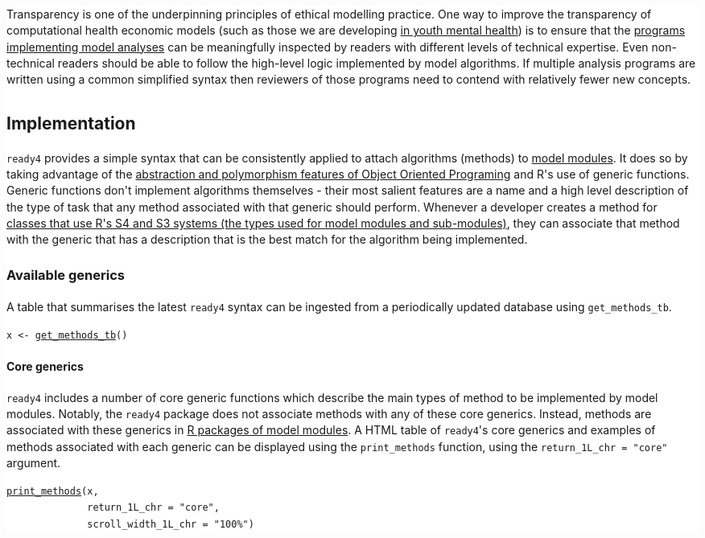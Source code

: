 Transparency is one of the underpinning principles of ethical modelling practice. One way to improve the transparency of computational health economic models (such as those we are developing [in youth mental health](https://www.ready4-dev.com/docs/model/)) is to ensure that the [programs implementing model analyses](https://www.ready4-dev.com/docs/model/analyses/) can be meaningfully inspected by readers with different levels of technical expertise. Even non-technical readers should be able to follow the high-level logic implemented by model algorithms. If multiple analysis programs are written using a common simplified syntax then reviewers of those programs need to contend with relatively fewer new concepts.

## Implementation

`ready4` provides a simple syntax that can be consistently applied to attach algorithms (methods) to [model modules](https://www.ready4-dev.com/docs/framework/implementation/modularity/). It does so by taking advantage of the [abstraction and polymorphism features of Object Oriented Programing](https://www.ready4-dev.com/docs/framework/implementation/paradigm/object-oriented/#transparent-computational-models) and R's use of generic functions. Generic functions don't implement algorithms themselves - their most salient features are a name and a high level description of the type of task that any method associated with that generic should perform. Whenever a developer creates a method for [classes that use R's S4 and S3 systems (the types used for model modules and sub-modules)](https://www.ready4-dev.com/docs/framework/implementation/modularity/#implementation), they can associate that method with the generic that has a description that is the best match for the algorithm being implemented.

### Available generics

A table that summarises the latest `ready4` syntax can be ingested from a periodically updated database using `get_methods_tb`.

<div class="highlight">

</div>

<div class="highlight">

<pre class='chroma'><code class='language-r' data-lang='r'><span><span class='nv'>x</span> <span class='o'>&lt;-</span> <span class='nf'><a href='https://ready4-dev.github.io/ready4/reference/get_methods_tb.html'>get_methods_tb</a></span><span class='o'>(</span><span class='o'>)</span></span></code></pre>

</div>

#### Core generics

`ready4` includes a number of core generic functions which describe the main types of method to be implemented by model modules. Notably, the `ready4` package does not associate methods with any of these core generics. Instead, methods are associated with these generics in [R packages of model modules](https://www.ready4-dev.com/docs/software/libraries/types/module/). A HTML table of `ready4`'s core generics and examples of methods associated with each generic can be displayed using the `print_methods` function, using the `return_1L_chr = "core"` argument.

<div class="highlight">

<pre class='chroma'><code class='language-r' data-lang='r'><span><span class='nf'><a href='https://ready4-dev.github.io/ready4/reference/print_methods.html'>print_methods</a></span><span class='o'>(</span><span class='nv'>x</span>,</span>
<span>              return_1L_chr <span class='o'>=</span> <span class='s'>"core"</span>,</span>
<span>              scroll_width_1L_chr <span class='o'>=</span> <span class='s'>"100%"</span><span class='o'>)</span> </span>
</code></pre>

